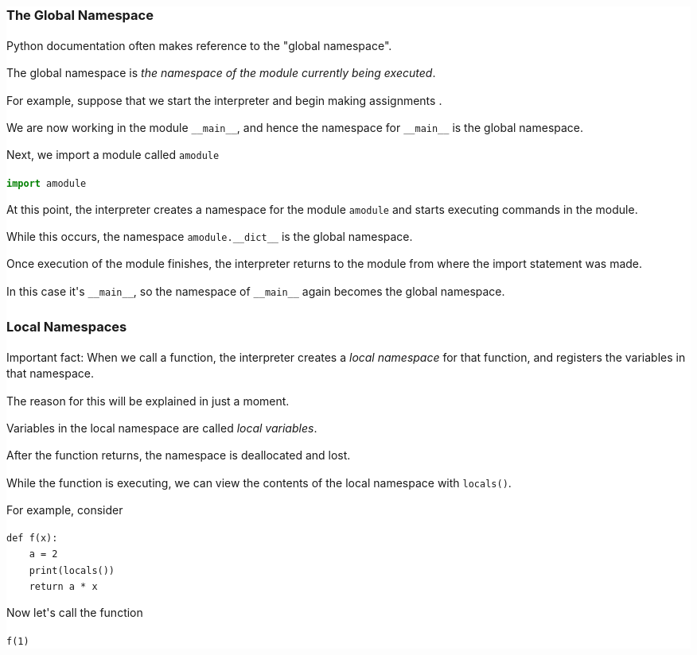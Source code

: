 ### The Global Namespace

Python documentation often makes reference to the \"global namespace\".

The global namespace is *the namespace of the module currently being
executed*.

For example, suppose that we start the interpreter and begin making
assignments .

We are now working in the module `__main__`, and hence the namespace for
`__main__` is the global namespace.

Next, we import a module called `amodule`

```python
import amodule
```

At this point, the interpreter creates a namespace for the module
`amodule` and starts executing commands in the module.

While this occurs, the namespace `amodule.__dict__` is the global
namespace.

Once execution of the module finishes, the interpreter returns to the
module from where the import statement was made.

In this case it\'s `__main__`, so the namespace of `__main__` again
becomes the global namespace.

### Local Namespaces

Important fact: When we call a function, the interpreter creates a
*local namespace* for that function, and registers the variables in that
namespace.

The reason for this will be explained in just a moment.

Variables in the local namespace are called *local variables*.

After the function returns, the namespace is deallocated and lost.

While the function is executing, we can view the contents of the local
namespace with `locals()`.

For example, consider

```{execute}
def f(x):
    a = 2
    print(locals())
    return a * x
```

Now let\'s call the function

```{execute}
f(1)
```
